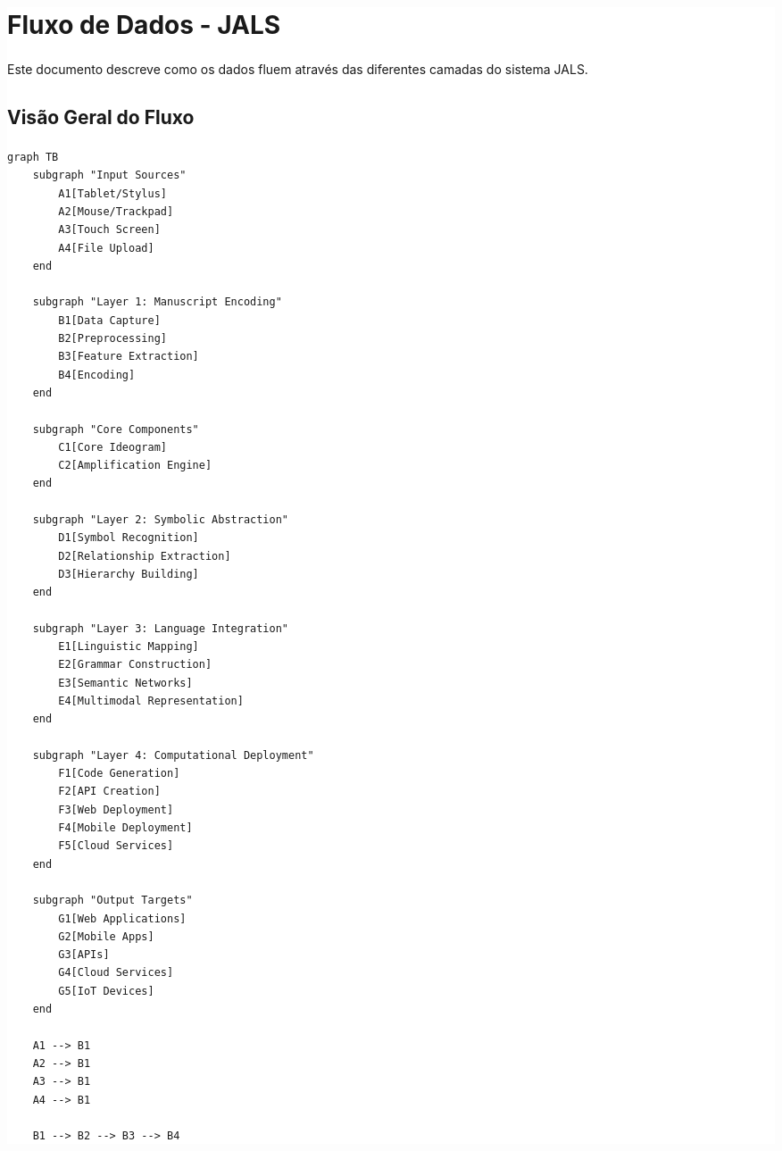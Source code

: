 # Fluxo de Dados - JALS

Este documento descreve como os dados fluem através das diferentes camadas do sistema JALS.

## Visão Geral do Fluxo

```mermaid
graph TB
    subgraph "Input Sources"
        A1[Tablet/Stylus]
        A2[Mouse/Trackpad]
        A3[Touch Screen]
        A4[File Upload]
    end
    
    subgraph "Layer 1: Manuscript Encoding"
        B1[Data Capture]
        B2[Preprocessing]
        B3[Feature Extraction]
        B4[Encoding]
    end
    
    subgraph "Core Components"
        C1[Core Ideogram]
        C2[Amplification Engine]
    end
    
    subgraph "Layer 2: Symbolic Abstraction"
        D1[Symbol Recognition]
        D2[Relationship Extraction]
        D3[Hierarchy Building]
    end
    
    subgraph "Layer 3: Language Integration"
        E1[Linguistic Mapping]
        E2[Grammar Construction]
        E3[Semantic Networks]
        E4[Multimodal Representation]
    end
    
    subgraph "Layer 4: Computational Deployment"
        F1[Code Generation]
        F2[API Creation]
        F3[Web Deployment]
        F4[Mobile Deployment]
        F5[Cloud Services]
    end
    
    subgraph "Output Targets"
        G1[Web Applications]
        G2[Mobile Apps]
        G3[APIs]
        G4[Cloud Services]
        G5[IoT Devices]
    end
    
    A1 --> B1
    A2 --> B1
    A3 --> B1
    A4 --> B1
    
    B1 --> B2 --> B3 --> B4
```
